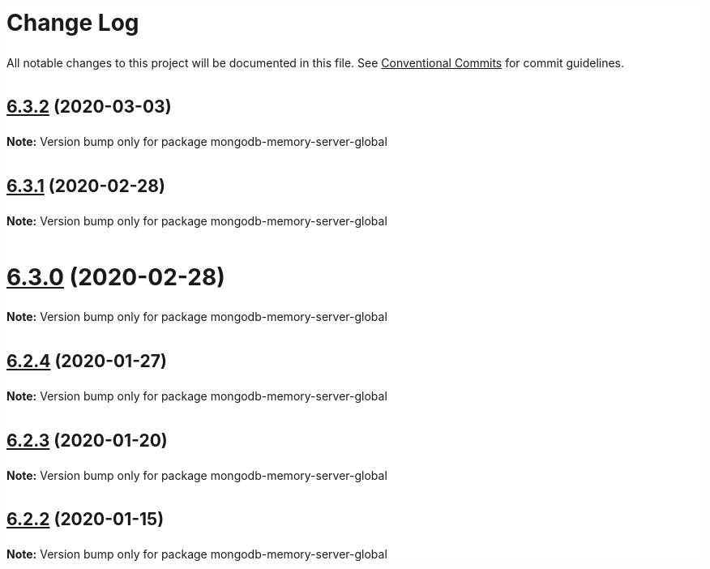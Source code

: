 # Change Log

All notable changes to this project will be documented in this file.
See [Conventional Commits](https://conventionalcommits.org) for commit guidelines.

## [6.3.2](https://github.com/nodkz/mongodb-memory-server/compare/v6.3.1...v6.3.2) (2020-03-03)

**Note:** Version bump only for package mongodb-memory-server-global





## [6.3.1](https://github.com/nodkz/mongodb-memory-server/compare/v6.3.0...v6.3.1) (2020-02-28)

**Note:** Version bump only for package mongodb-memory-server-global





# [6.3.0](https://github.com/nodkz/mongodb-memory-server/compare/v6.2.4...v6.3.0) (2020-02-28)

**Note:** Version bump only for package mongodb-memory-server-global





## [6.2.4](https://github.com/nodkz/mongodb-memory-server/compare/v6.2.3...v6.2.4) (2020-01-27)

**Note:** Version bump only for package mongodb-memory-server-global





## [6.2.3](https://github.com/nodkz/mongodb-memory-server/compare/v6.2.2...v6.2.3) (2020-01-20)

**Note:** Version bump only for package mongodb-memory-server-global





## [6.2.2](https://github.com/nodkz/mongodb-memory-server/compare/v6.2.1...v6.2.2) (2020-01-15)

**Note:** Version bump only for package mongodb-memory-server-global




